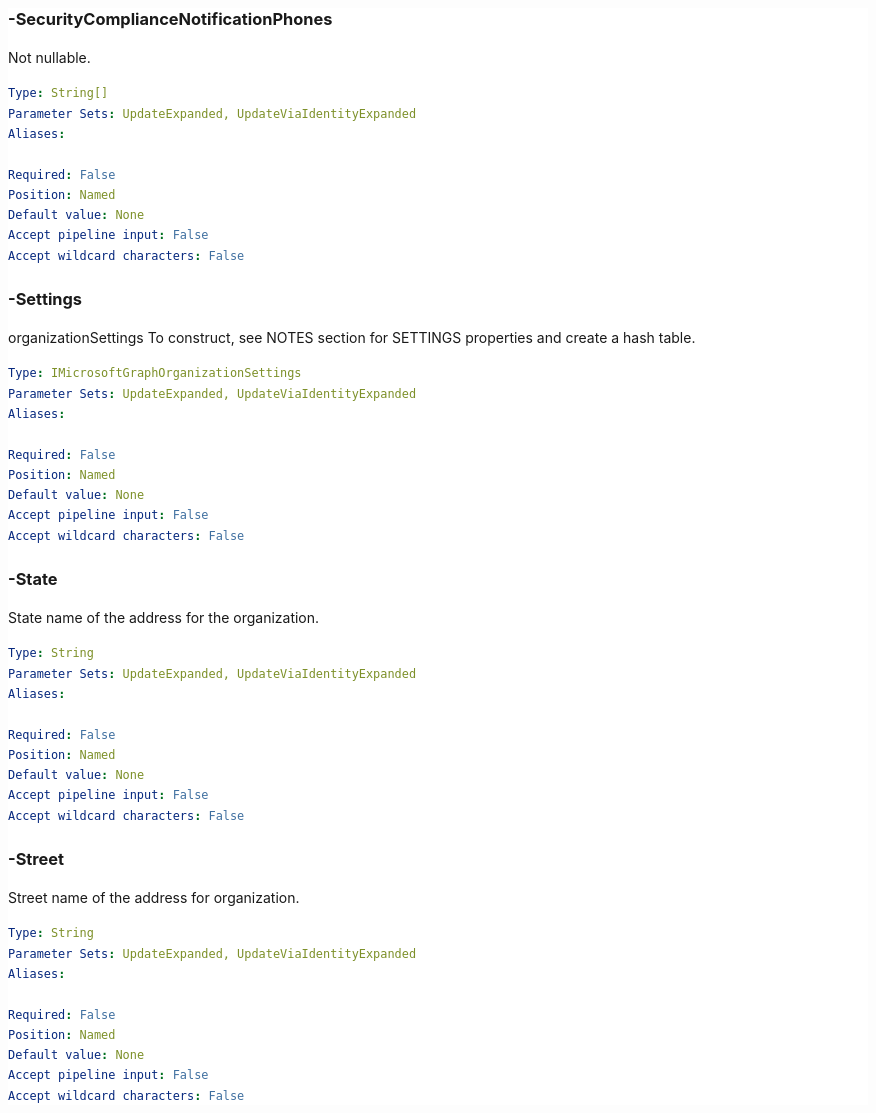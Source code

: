 ### -SecurityComplianceNotificationPhones
Not nullable.

```yaml
Type: String[]
Parameter Sets: UpdateExpanded, UpdateViaIdentityExpanded
Aliases:

Required: False
Position: Named
Default value: None
Accept pipeline input: False
Accept wildcard characters: False
```

### -Settings
organizationSettings
To construct, see NOTES section for SETTINGS properties and create a hash table.

```yaml
Type: IMicrosoftGraphOrganizationSettings
Parameter Sets: UpdateExpanded, UpdateViaIdentityExpanded
Aliases:

Required: False
Position: Named
Default value: None
Accept pipeline input: False
Accept wildcard characters: False
```

### -State
State name of the address for the organization.

```yaml
Type: String
Parameter Sets: UpdateExpanded, UpdateViaIdentityExpanded
Aliases:

Required: False
Position: Named
Default value: None
Accept pipeline input: False
Accept wildcard characters: False
```

### -Street
Street name of the address for organization.

```yaml
Type: String
Parameter Sets: UpdateExpanded, UpdateViaIdentityExpanded
Aliases:

Required: False
Position: Named
Default value: None
Accept pipeline input: False
Accept wildcard characters: False
```
